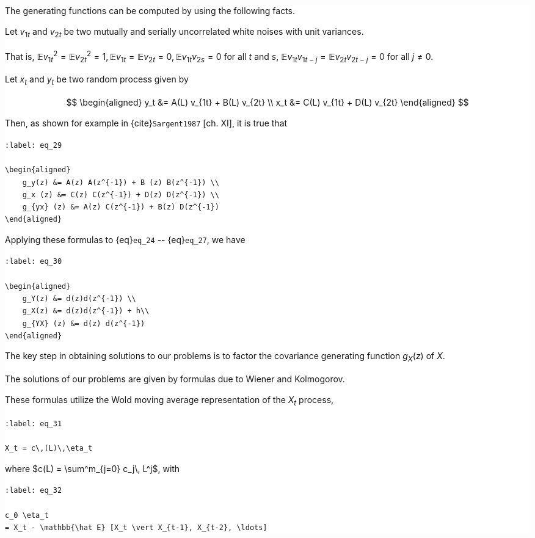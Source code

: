 The generating functions can be computed by using the following facts.

Let $v_{1t}$ and $v_{2t}$ be two mutually and serially uncorrelated white noises with unit variances.

That is, $\mathbb{E}v^2_{1t} = \mathbb{E}v^2_{2t} = 1, \mathbb{E}v_{1t} = \mathbb{E}v_{2t} = 0, \mathbb{E}v_{1t} v_{2s} = 0$ for all $t$ and $s$, $\mathbb{E}v_{1t} v_{1t-j} = \mathbb{E}v_{2t} v_{2t-j} = 0$ for all $j \not = 0$.

Let $x_t$ and $y_t$ be two random process given by

$$
\begin{aligned}
    y_t &= A(L) v_{1t} + B(L) v_{2t} \\
    x_t &= C(L) v_{1t} + D(L) v_{2t}
\end{aligned}
$$

Then, as shown for example in {cite}`Sargent1987` [ch. XI], it is true that

```{math}
:label: eq_29

\begin{aligned}
    g_y(z) &= A(z) A(z^{-1}) + B (z) B(z^{-1}) \\
    g_x (z) &= C(z) C(z^{-1}) + D(z) D(z^{-1}) \\
    g_{yx} (z) &= A(z) C(z^{-1}) + B(z) D(z^{-1})
\end{aligned}
```

Applying these formulas to {eq}`eq_24` -- {eq}`eq_27`, we have

```{math}
:label: eq_30

\begin{aligned}
    g_Y(z) &= d(z)d(z^{-1}) \\
    g_X(z) &= d(z)d(z^{-1}) + h\\
    g_{YX} (z) &= d(z) d(z^{-1})
\end{aligned}
```

The key step in obtaining solutions to our problems is to factor the covariance generating function  $g_X(z)$ of $X$.

The solutions of our problems are given by formulas due to Wiener and Kolmogorov.

These formulas utilize the Wold moving average representation of the $X_t$ process,

```{math}
:label: eq_31

X_t = c\,(L)\,\eta_t
```

where $c(L) = \sum^m_{j=0} c_j\, L^j$, with

```{math}
:label: eq_32

c_0 \eta_t
= X_t - \mathbb{\hat E} [X_t \vert X_{t-1}, X_{t-2}, \ldots]
```
